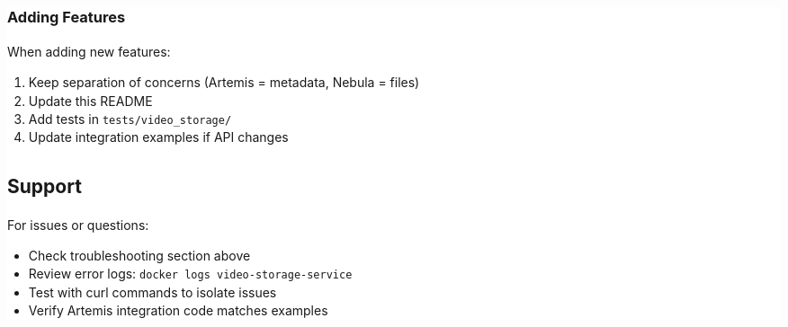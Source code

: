 ### Adding Features

When adding new features:

1. Keep separation of concerns (Artemis = metadata, Nebula = files)
2. Update this README
3. Add tests in `tests/video_storage/`
4. Update integration examples if API changes

## Support

For issues or questions:

- Check troubleshooting section above
- Review error logs: `docker logs video-storage-service`
- Test with curl commands to isolate issues
- Verify Artemis integration code matches examples

